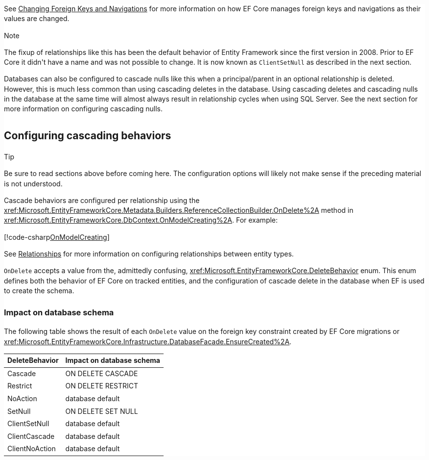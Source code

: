 See [Changing Foreign Keys and Navigations](xref:core/change-tracking/relationship-changes) for more information on how EF Core manages foreign keys and navigations as their values are changed.

> [!NOTE]
> The fixup of relationships like this has been the default behavior of Entity Framework since the first version in 2008. Prior to EF Core it didn't have a name and was not possible to change. It is now known as `ClientSetNull` as described in the next section.

Databases can also be configured to cascade nulls like this when a principal/parent in an optional relationship is deleted. However, this is much less common than using cascading deletes in the database. Using cascading deletes and cascading nulls in the database at the same time will almost always result in relationship cycles when using SQL Server. See the next section for more information on configuring cascading nulls.

## Configuring cascading behaviors

> [!TIP]
> Be sure to read sections above before coming here. The configuration options will likely not make sense if the preceding material is not understood.

Cascade behaviors are configured per relationship using the <xref:Microsoft.EntityFrameworkCore.Metadata.Builders.ReferenceCollectionBuilder.OnDelete%2A> method in <xref:Microsoft.EntityFrameworkCore.DbContext.OnModelCreating%2A>. For example:


[!code-csharp[OnModelCreating](../../../samples/core/CascadeDeletes/WithDatabaseCycleSamples.cs?name=OnModelCreating)]

See [Relationships](xref:core/modeling/relationships) for more information on configuring relationships between entity types.

`OnDelete` accepts a value from the, admittedly confusing, <xref:Microsoft.EntityFrameworkCore.DeleteBehavior> enum. This enum defines both the behavior of EF Core on tracked entities, and the configuration of cascade delete in the database when EF is used to create the schema.

### Impact on database schema

The following table shows the result of each `OnDelete` value on the foreign key constraint created by EF Core migrations or <xref:Microsoft.EntityFrameworkCore.Infrastructure.DatabaseFacade.EnsureCreated%2A>.

| DeleteBehavior        | Impact on database schema
|:----------------------|--------------------------
| Cascade               | ON DELETE CASCADE
| Restrict              | ON DELETE RESTRICT
| NoAction              | database default
| SetNull               | ON DELETE SET NULL
| ClientSetNull         | database default
| ClientCascade         | database default
| ClientNoAction        | database default
